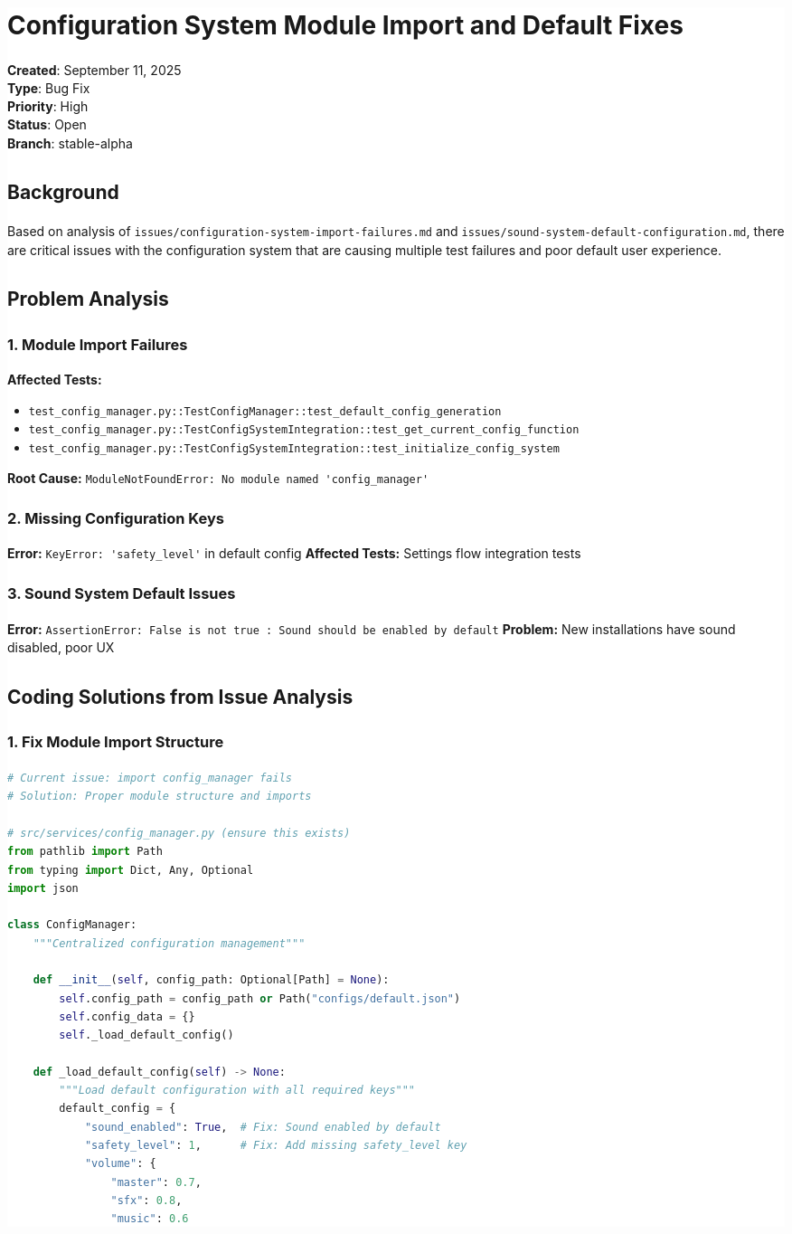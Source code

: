 # Configuration System Module Import and Default Fixes

**Created**: September 11, 2025  
**Type**: Bug Fix  
**Priority**: High  
**Status**: Open  
**Branch**: stable-alpha  

## Background

Based on analysis of `issues/configuration-system-import-failures.md` and `issues/sound-system-default-configuration.md`, there are critical issues with the configuration system that are causing multiple test failures and poor default user experience.

## Problem Analysis

### 1. Module Import Failures
**Affected Tests:**
- `test_config_manager.py::TestConfigManager::test_default_config_generation`
- `test_config_manager.py::TestConfigSystemIntegration::test_get_current_config_function`
- `test_config_manager.py::TestConfigSystemIntegration::test_initialize_config_system`

**Root Cause:** `ModuleNotFoundError: No module named 'config_manager'`

### 2. Missing Configuration Keys
**Error:** `KeyError: 'safety_level'` in default config
**Affected Tests:** Settings flow integration tests

### 3. Sound System Default Issues
**Error:** `AssertionError: False is not true : Sound should be enabled by default`
**Problem:** New installations have sound disabled, poor UX

## Coding Solutions from Issue Analysis

### 1. Fix Module Import Structure
```python
# Current issue: import config_manager fails
# Solution: Proper module structure and imports

# src/services/config_manager.py (ensure this exists)
from pathlib import Path
from typing import Dict, Any, Optional
import json

class ConfigManager:
    """Centralized configuration management"""
    
    def __init__(self, config_path: Optional[Path] = None):
        self.config_path = config_path or Path("configs/default.json")
        self.config_data = {}
        self._load_default_config()
    
    def _load_default_config(self) -> None:
        """Load default configuration with all required keys"""
        default_config = {
            "sound_enabled": True,  # Fix: Sound enabled by default
            "safety_level": 1,      # Fix: Add missing safety_level key
            "volume": {
                "master": 0.7,
                "sfx": 0.8,
                "music": 0.6
```